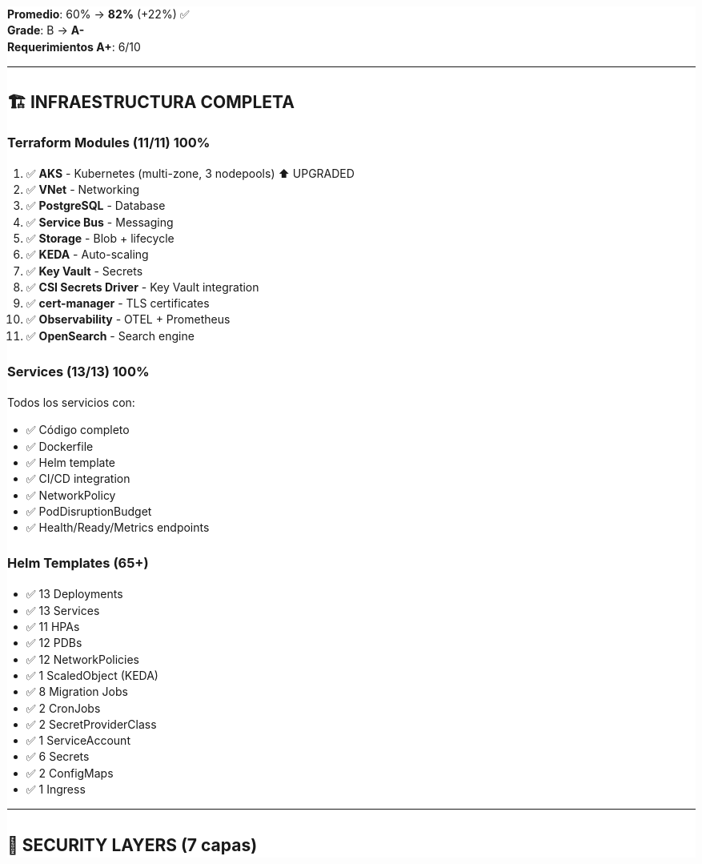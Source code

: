 **Promedio**: 60% → **82%** (+22%) ✅  
**Grade**: B → **A-**  
**Requerimientos A+**: 6/10

---

## 🏗️ INFRAESTRUCTURA COMPLETA

### Terraform Modules (11/11) 100%

1. ✅ **AKS** - Kubernetes (multi-zone, 3 nodepools) ⬆️ UPGRADED
2. ✅ **VNet** - Networking
3. ✅ **PostgreSQL** - Database
4. ✅ **Service Bus** - Messaging
5. ✅ **Storage** - Blob + lifecycle
6. ✅ **KEDA** - Auto-scaling
7. ✅ **Key Vault** - Secrets
8. ✅ **CSI Secrets Driver** - Key Vault integration
9. ✅ **cert-manager** - TLS certificates
10. ✅ **Observability** - OTEL + Prometheus
11. ✅ **OpenSearch** - Search engine

### Services (13/13) 100%

Todos los servicios con:
- ✅ Código completo
- ✅ Dockerfile
- ✅ Helm template
- ✅ CI/CD integration
- ✅ NetworkPolicy
- ✅ PodDisruptionBudget
- ✅ Health/Ready/Metrics endpoints

### Helm Templates (65+)

- ✅ 13 Deployments
- ✅ 13 Services
- ✅ 11 HPAs
- ✅ 12 PDBs
- ✅ 12 NetworkPolicies
- ✅ 1 ScaledObject (KEDA)
- ✅ 8 Migration Jobs
- ✅ 2 CronJobs
- ✅ 2 SecretProviderClass
- ✅ 1 ServiceAccount
- ✅ 6 Secrets
- ✅ 2 ConfigMaps
- ✅ 1 Ingress

---

## 🔐 SECURITY LAYERS (7 capas)
